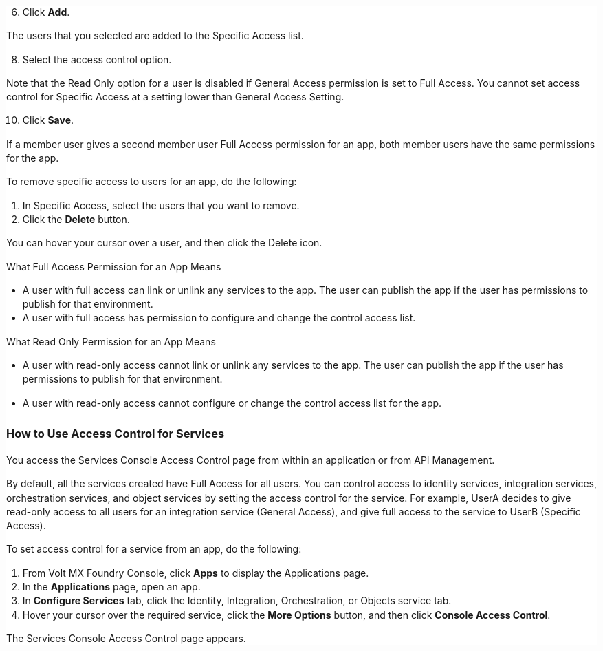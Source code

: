 6.  Click **Add**.

The users that you selected are added to the Specific Access list.

8.  Select the access control option.

Note that the Read Only option for a user is disabled if General Access permission is set to Full Access. You cannot set access control for Specific Access at a setting lower than General Access Setting.

10.  Click **Save**.

If a member user gives a second member user Full Access permission for an app, both member users have the same permissions for the app.

To remove specific access to users for an app, do the following:

1.  In Specific Access, select the users that you want to remove.
2.  Click the **Delete** button.

You can hover your cursor over a user, and then click the Delete icon.

What Full Access Permission for an App Means

*   A user with full access can link or unlink any services to the app. The user can publish the app if the user has permissions to publish for that environment.
*   A user with full access has permission to configure and change the control access list.

What Read Only Permission for an App Means

*   A user with read-only access cannot link or unlink any services to the app. The user can publish the app if the user has permissions to publish for that environment.
    
*   A user with read-only access cannot configure or change the control access list for the app.

### How to Use Access Control for Services

You access the Services Console Access Control page from within an application or from API Management.

By default, all the services created have Full Access for all users. You can control access to identity services, integration services, orchestration services, and object services by setting the access control for the service. For example, UserA decides to give read-only access to all users for an integration service (General Access), and give full access to the service to UserB (Specific Access).

To set access control for a service from an app, do the following:

1.  From Volt MX Foundry Console, click **Apps** to display the Applications page.
2.  In the **Applications** page, open an app.
3.  In **Configure Services** tab, click the Identity, Integration, Orchestration, or Objects service tab.
4.  Hover your cursor over the required service, click the **More Options** button, and then click **Console Access Control**.

The Services Console Access Control page appears.
